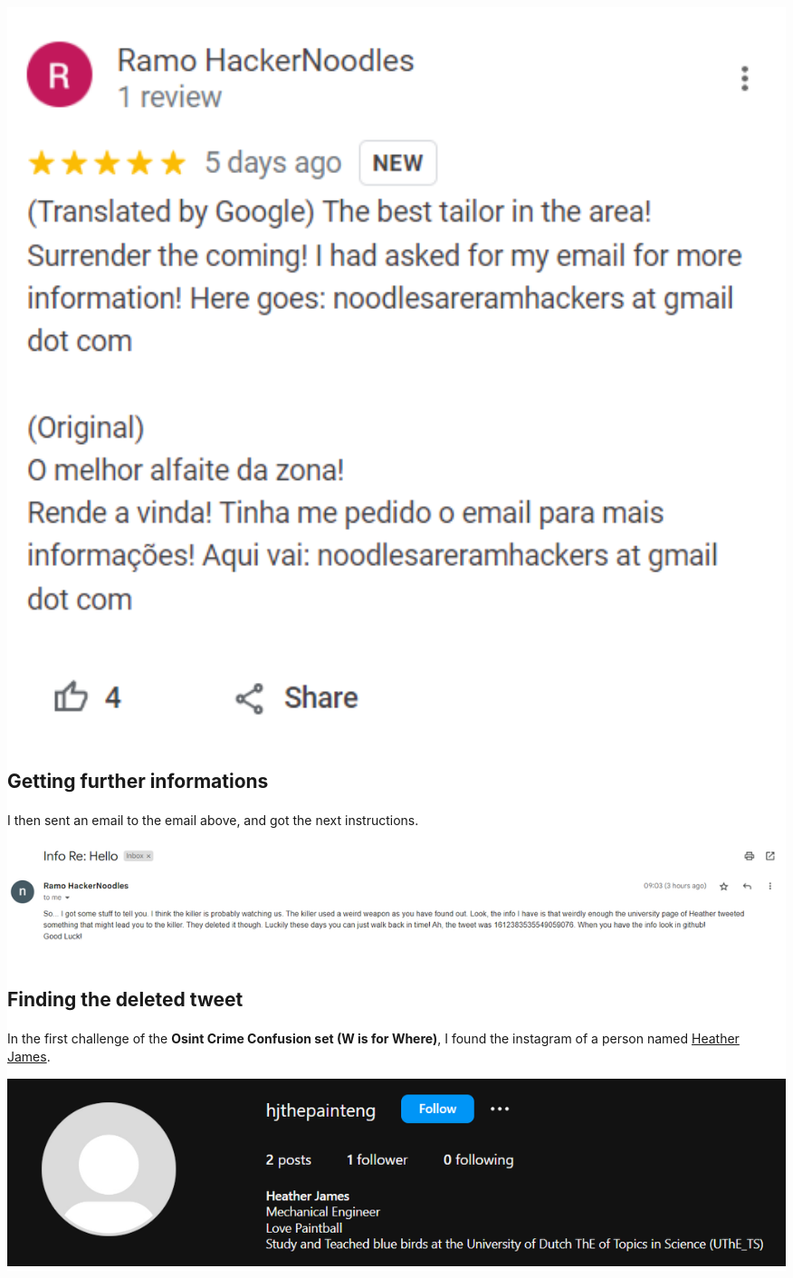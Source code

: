 <img src="comment.png" alt="Comment" width="1000"/>

## Getting further informations

I then sent an email to the email above, and got the next instructions.

<img src="gmail.png" alt="Mail" width="1000"/>

## Finding the deleted tweet

In the first challenge of the **Osint Crime Confusion set (W is for Where)**, I found the instagram of a person named [Heather James](https://www.instagram.com/hjthepainteng/).

<img src="ins.png" alt="Instagram" width="1000"/>
